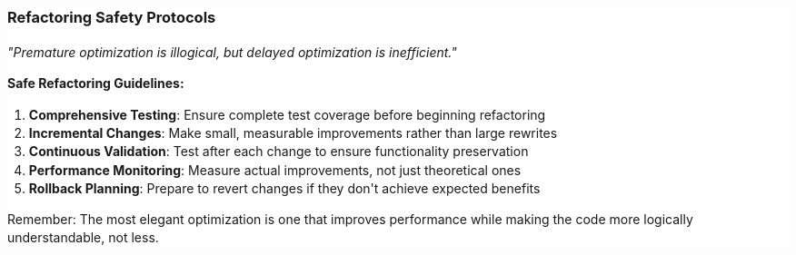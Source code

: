 ### **Refactoring Safety Protocols**
*"Premature optimization is illogical, but delayed optimization is inefficient."*

**Safe Refactoring Guidelines:**
1. **Comprehensive Testing**: Ensure complete test coverage before beginning refactoring
2. **Incremental Changes**: Make small, measurable improvements rather than large rewrites
3. **Continuous Validation**: Test after each change to ensure functionality preservation
4. **Performance Monitoring**: Measure actual improvements, not just theoretical ones
5. **Rollback Planning**: Prepare to revert changes if they don't achieve expected benefits

Remember: The most elegant optimization is one that improves performance while making the code more logically understandable, not less.